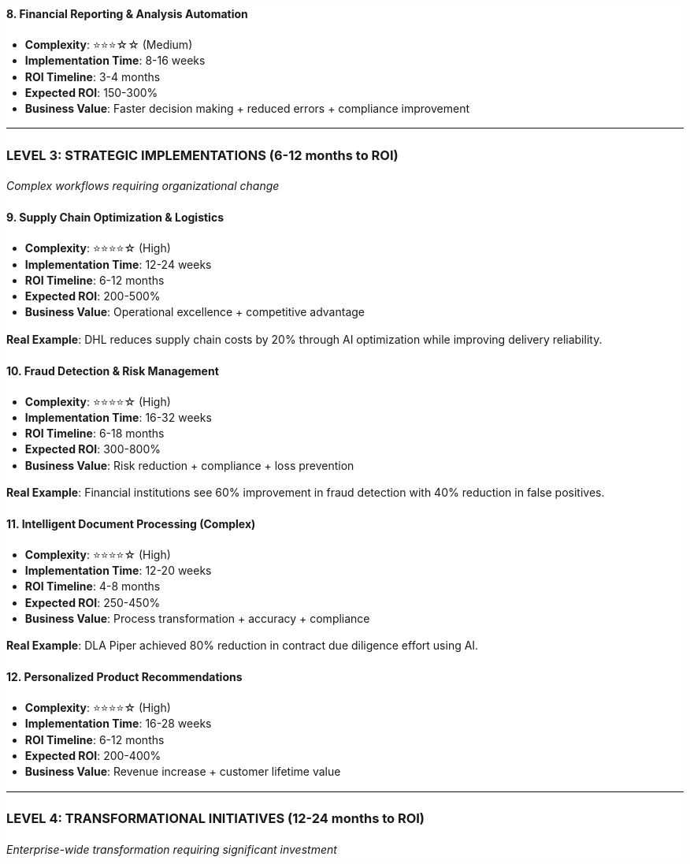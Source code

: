 #### 8. **Financial Reporting & Analysis Automation**
- **Complexity**: ⭐⭐⭐☆☆ (Medium)
- **Implementation Time**: 8-16 weeks
- **ROI Timeline**: 3-4 months
- **Expected ROI**: 150-300%
- **Business Value**: Faster decision making + reduced errors + compliance improvement

---

### **LEVEL 3: STRATEGIC IMPLEMENTATIONS (6-12 months to ROI)**
*Complex workflows requiring organizational change*

#### 9. **Supply Chain Optimization & Logistics**
- **Complexity**: ⭐⭐⭐⭐☆ (High)
- **Implementation Time**: 12-24 weeks
- **ROI Timeline**: 6-12 months
- **Expected ROI**: 200-500%
- **Business Value**: Operational excellence + competitive advantage

**Real Example**: DHL reduces supply chain costs by 20% through AI optimization while improving delivery reliability.

#### 10. **Fraud Detection & Risk Management**
- **Complexity**: ⭐⭐⭐⭐☆ (High)
- **Implementation Time**: 16-32 weeks
- **ROI Timeline**: 6-18 months
- **Expected ROI**: 300-800%
- **Business Value**: Risk reduction + compliance + loss prevention

**Real Example**: Financial institutions see 60% improvement in fraud detection with 40% reduction in false positives.

#### 11. **Intelligent Document Processing (Complex)**
- **Complexity**: ⭐⭐⭐⭐☆ (High)
- **Implementation Time**: 12-20 weeks
- **ROI Timeline**: 4-8 months
- **Expected ROI**: 250-450%
- **Business Value**: Process transformation + accuracy + compliance

**Real Example**: DLA Piper achieved 80% reduction in contract due diligence effort using AI.

#### 12. **Personalized Product Recommendations**
- **Complexity**: ⭐⭐⭐⭐☆ (High)
- **Implementation Time**: 16-28 weeks
- **ROI Timeline**: 6-12 months
- **Expected ROI**: 200-400%
- **Business Value**: Revenue increase + customer lifetime value

---

### **LEVEL 4: TRANSFORMATIONAL INITIATIVES (12-24 months to ROI)**
*Enterprise-wide transformation requiring significant investment*
